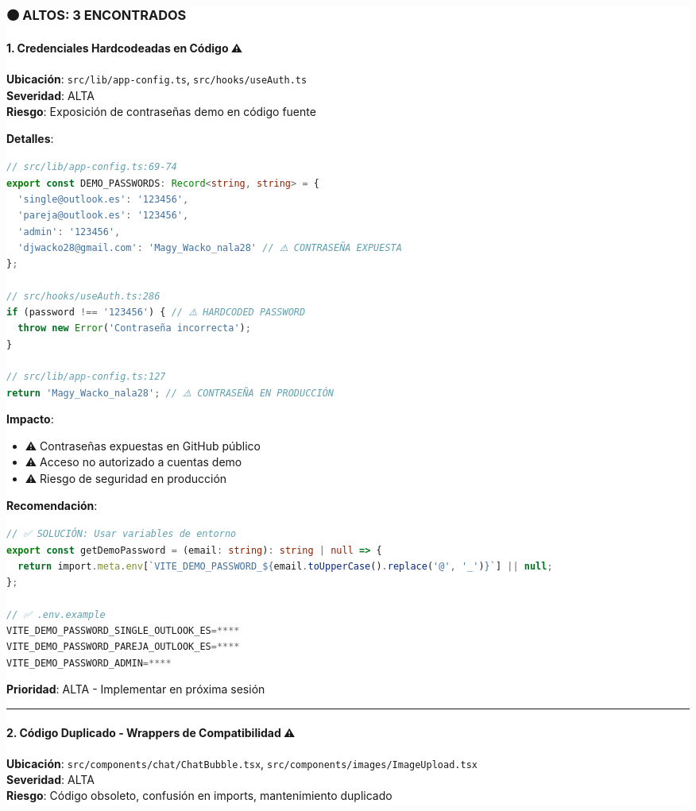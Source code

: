 ### 🟠 ALTOS: **3 ENCONTRADOS**

#### 1. **Credenciales Hardcodeadas en Código** ⚠️
**Ubicación**: `src/lib/app-config.ts`, `src/hooks/useAuth.ts`  
**Severidad**: ALTA  
**Riesgo**: Exposición de contraseñas demo en código fuente

**Detalles**:
```typescript
// src/lib/app-config.ts:69-74
export const DEMO_PASSWORDS: Record<string, string> = {
  'single@outlook.es': '123456',
  'pareja@outlook.es': '123456',
  'admin': '123456',
  'djwacko28@gmail.com': 'Magy_Wacko_nala28' // ⚠️ CONTRASEÑA EXPUESTA
};

// src/hooks/useAuth.ts:286
if (password !== '123456') { // ⚠️ HARDCODED PASSWORD
  throw new Error('Contraseña incorrecta');
}

// src/lib/app-config.ts:127
return 'Magy_Wacko_nala28'; // ⚠️ CONTRASEÑA EN PRODUCCIÓN
```

**Impacto**:
- ⚠️ Contraseñas expuestas en GitHub público
- ⚠️ Acceso no autorizado a cuentas demo
- ⚠️ Riesgo de seguridad en producción

**Recomendación**:
```typescript
// ✅ SOLUCIÓN: Usar variables de entorno
export const getDemoPassword = (email: string): string | null => {
  return import.meta.env[`VITE_DEMO_PASSWORD_${email.toUpperCase().replace('@', '_')}`] || null;
};

// ✅ .env.example
VITE_DEMO_PASSWORD_SINGLE_OUTLOOK_ES=****
VITE_DEMO_PASSWORD_PAREJA_OUTLOOK_ES=****
VITE_DEMO_PASSWORD_ADMIN=****
```

**Prioridad**: ALTA - Implementar en próxima sesión

---

#### 2. **Código Duplicado - Wrappers de Compatibilidad** ⚠️
**Ubicación**: `src/components/chat/ChatBubble.tsx`, `src/components/images/ImageUpload.tsx`  
**Severidad**: ALTA  
**Riesgo**: Código obsoleto, confusión en imports, mantenimiento duplicado

